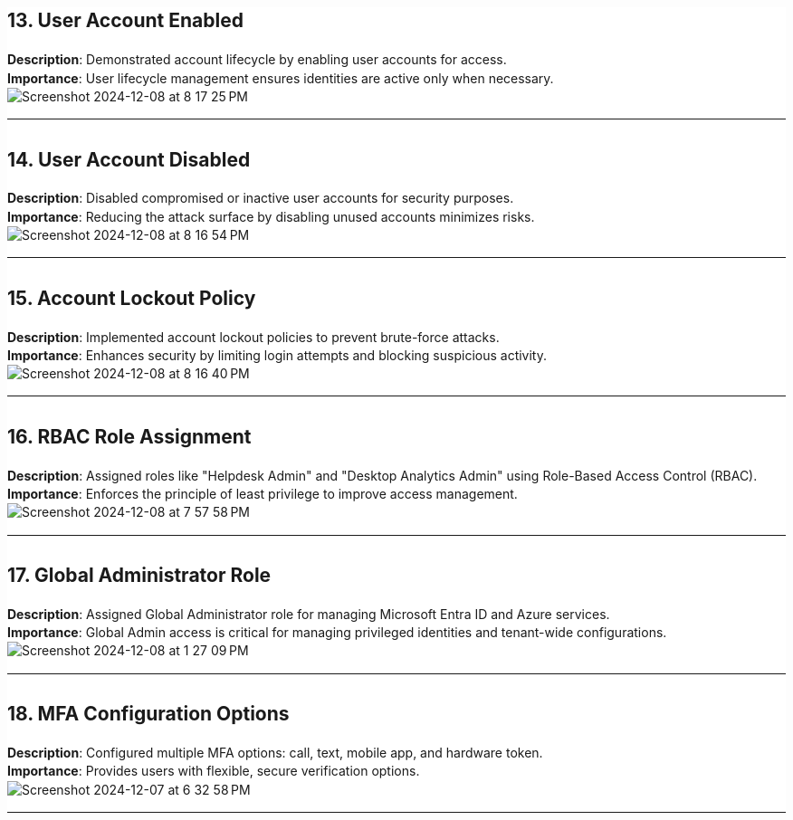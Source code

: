 
## 13. User Account Enabled
**Description**: Demonstrated account lifecycle by enabling user accounts for access.  
**Importance**: User lifecycle management ensures identities are active only when necessary.  
<img width="1440" alt="Screenshot 2024-12-08 at 8 17 25 PM" src="https://github.com/user-attachments/assets/6de91d09-aa88-4fa8-a983-317dacacc323" />

---

## 14. User Account Disabled
**Description**: Disabled compromised or inactive user accounts for security purposes.  
**Importance**: Reducing the attack surface by disabling unused accounts minimizes risks.  
<img width="1440" alt="Screenshot 2024-12-08 at 8 16 54 PM" src="https://github.com/user-attachments/assets/ed651e3c-bbf9-4ad1-aa05-a7ed92c4f914" />

---

## 15. Account Lockout Policy
**Description**: Implemented account lockout policies to prevent brute-force attacks.  
**Importance**: Enhances security by limiting login attempts and blocking suspicious activity.  
<img width="1440" alt="Screenshot 2024-12-08 at 8 16 40 PM" src="https://github.com/user-attachments/assets/e6753901-025e-47a7-890d-db77a435a100" />

---

## 16. RBAC Role Assignment
**Description**: Assigned roles like "Helpdesk Admin" and "Desktop Analytics Admin" using Role-Based Access Control (RBAC).  
**Importance**: Enforces the principle of least privilege to improve access management.  
<img width="1440" alt="Screenshot 2024-12-08 at 7 57 58 PM" src="https://github.com/user-attachments/assets/f53d8190-f937-4662-9edf-e7fd42b3741a" />

---

## 17. Global Administrator Role
**Description**: Assigned Global Administrator role for managing Microsoft Entra ID and Azure services.  
**Importance**: Global Admin access is critical for managing privileged identities and tenant-wide configurations.  
<img width="1440" alt="Screenshot 2024-12-08 at 1 27 09 PM" src="https://github.com/user-attachments/assets/4ddb56c1-00e5-4426-9c8c-d605f912f45b" />

---

## 18. MFA Configuration Options
**Description**: Configured multiple MFA options: call, text, mobile app, and hardware token.  
**Importance**: Provides users with flexible, secure verification options.  
<img width="1440" alt="Screenshot 2024-12-07 at 6 32 58 PM" src="https://github.com/user-attachments/assets/3820d133-4d0c-4bef-92a3-8e2a7fcb5e04" />

---
